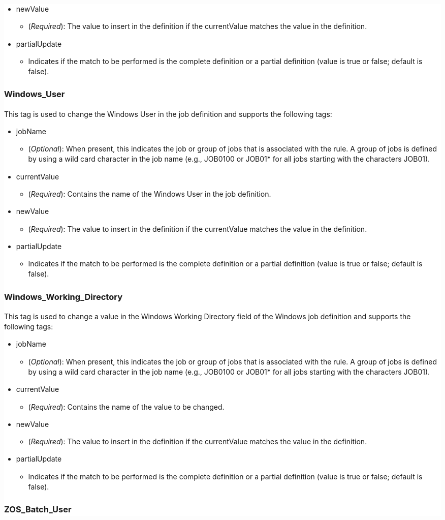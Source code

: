 * newValue	

    * (*Required*): The value to insert in the definition if the currentValue matches the value in the definition.

* partialUpdate	

    * Indicates if the match to be performed is the complete definition or a partial definition (value is true or false; default is false).

### Windows_User

This tag is used to change the Windows User in the job definition and supports the following tags:

* jobName	

    * (*Optional*): When present, this indicates the job or group of jobs that is associated with the rule. A group of jobs is defined by using a wild card character in the job name (e.g., JOB0100 or JOB01* for all jobs starting with the characters JOB01).

* currentValue	

    * (*Required*): Contains the name of the Windows User in the job definition.

* newValue	

    * (*Required*): The value to insert in the definition if the currentValue matches the value in the definition.

* partialUpdate	

    * Indicates if the match to be performed is the complete definition or a partial definition (value is true or false; default is false).

### Windows_Working_Directory

This tag is used to change a value in the Windows Working Directory field of the Windows job definition and supports the following tags:

* jobName	

    * (*Optional*): When present, this indicates the job or group of jobs that is associated with the rule. A group of jobs is defined by using a wild card character in the job name (e.g., JOB0100 or JOB01* for all jobs starting with the characters JOB01).

* currentValue	

    * (*Required*): Contains the name of the value to be changed.

* newValue	

    * (*Required*): The value to insert in the definition if the currentValue matches the value in the definition.

* partialUpdate	

    * Indicates if the match to be performed is the complete definition or a partial definition (value is true or false; default is false).

### ZOS_Batch_User
